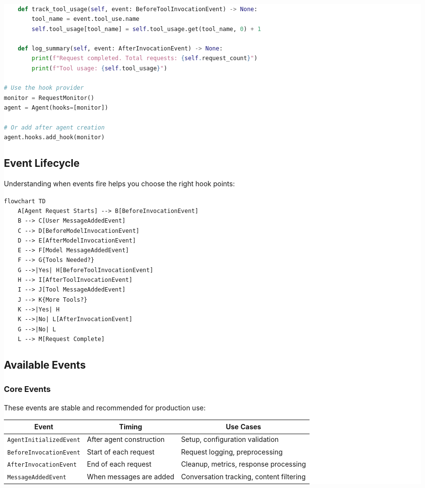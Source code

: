 ```python
    def track_tool_usage(self, event: BeforeToolInvocationEvent) -> None:
        tool_name = event.tool_use.name
        self.tool_usage[tool_name] = self.tool_usage.get(tool_name, 0) + 1
    
    def log_summary(self, event: AfterInvocationEvent) -> None:
        print(f"Request completed. Total requests: {self.request_count}")
        print(f"Tool usage: {self.tool_usage}")

# Use the hook provider
monitor = RequestMonitor()
agent = Agent(hooks=[monitor])

# Or add after agent creation
agent.hooks.add_hook(monitor)
```

## Event Lifecycle

Understanding when events fire helps you choose the right hook points:

```mermaid
flowchart TD
    A[Agent Request Starts] --> B[BeforeInvocationEvent]
    B --> C[User MessageAddedEvent]
    C --> D[BeforeModelInvocationEvent]
    D --> E[AfterModelInvocationEvent]
    E --> F[Model MessageAddedEvent]
    F --> G{Tools Needed?}
    G -->|Yes| H[BeforeToolInvocationEvent]
    H --> I[AfterToolInvocationEvent]
    I --> J[Tool MessageAddedEvent]
    J --> K{More Tools?}
    K -->|Yes| H
    K -->|No| L[AfterInvocationEvent]
    G -->|No| L
    L --> M[Request Complete]
```

## Available Events

### Core Events
These events are stable and recommended for production use:

| Event | Timing | Use Cases |
|-------|--------|-----------|
| `AgentInitializedEvent` | After agent construction | Setup, configuration validation |
| `BeforeInvocationEvent` | Start of each request | Request logging, preprocessing |
| `AfterInvocationEvent` | End of each request | Cleanup, metrics, response processing |
| `MessageAddedEvent` | When messages are added | Conversation tracking, content filtering |

